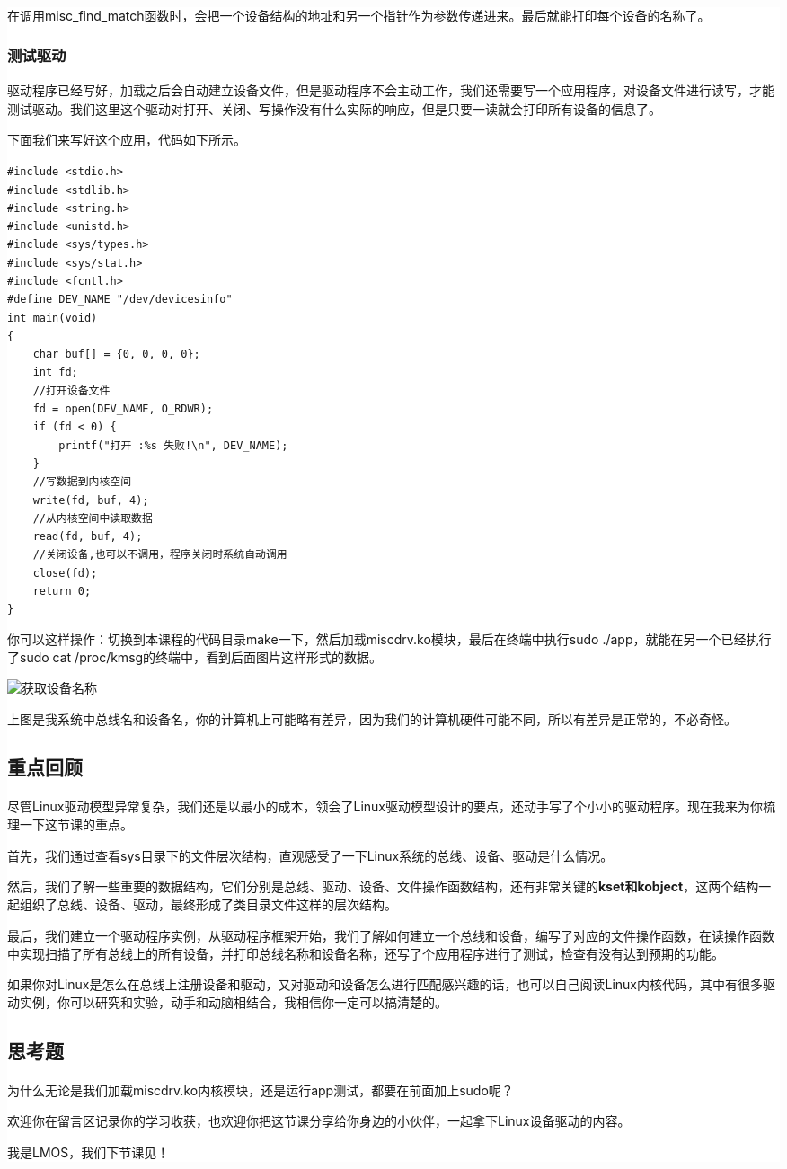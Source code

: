 在调用misc\_find\_match函数时，会把一个设备结构的地址和另一个指针作为参数传递进来。最后就能打印每个设备的名称了。

### 测试驱动

驱动程序已经写好，加载之后会自动建立设备文件，但是驱动程序不会主动工作，我们还需要写一个应用程序，对设备文件进行读写，才能测试驱动。我们这里这个驱动对打开、关闭、写操作没有什么实际的响应，但是只要一读就会打印所有设备的信息了。

下面我们来写好这个应用，代码如下所示。

    #include <stdio.h>
    #include <stdlib.h>
    #include <string.h>
    #include <unistd.h>
    #include <sys/types.h>
    #include <sys/stat.h>
    #include <fcntl.h>
    #define DEV_NAME "/dev/devicesinfo"
    int main(void)
    {
        char buf[] = {0, 0, 0, 0};
        int fd;
        //打开设备文件
        fd = open(DEV_NAME, O_RDWR);
        if (fd < 0) {
            printf("打开 :%s 失败!\n", DEV_NAME);
        }
        //写数据到内核空间
        write(fd, buf, 4);
        //从内核空间中读取数据
        read(fd, buf, 4);
        //关闭设备,也可以不调用，程序关闭时系统自动调用
        close(fd);
        return 0;
    }
    

你可以这样操作：切换到本课程的代码目录make一下，然后加载miscdrv.ko模块，最后在终端中执行sudo ./app，就能在另一个已经执行了sudo cat /proc/kmsg的终端中，看到后面图片这样形式的数据。

![](https://static001.geekbang.org/resource/image/29/1c/29e4b5f1a05d114423b3e69b796ccc1c.jpg?wh=990x1047 "获取设备名称")

上图是我系统中总线名和设备名，你的计算机上可能略有差异，因为我们的计算机硬件可能不同，所以有差异是正常的，不必奇怪。

## 重点回顾

尽管Linux驱动模型异常复杂，我们还是以最小的成本，领会了Linux驱动模型设计的要点，还动手写了个小小的驱动程序。现在我来为你梳理一下这节课的重点。

首先，我们通过查看sys目录下的文件层次结构，直观感受了一下Linux系统的总线、设备、驱动是什么情况。

然后，我们了解一些重要的数据结构，它们分别是总线、驱动、设备、文件操作函数结构，还有非常关键的**kset和kobject**，这两个结构一起组织了总线、设备、驱动，最终形成了类目录文件这样的层次结构。

最后，我们建立一个驱动程序实例，从驱动程序框架开始，我们了解如何建立一个总线和设备，编写了对应的文件操作函数，在读操作函数中实现扫描了所有总线上的所有设备，并打印总线名称和设备名称，还写了个应用程序进行了测试，检查有没有达到预期的功能。

如果你对Linux是怎么在总线上注册设备和驱动，又对驱动和设备怎么进行匹配感兴趣的话，也可以自己阅读Linux内核代码，其中有很多驱动实例，你可以研究和实验，动手和动脑相结合，我相信你一定可以搞清楚的。

## 思考题

为什么无论是我们加载miscdrv.ko内核模块，还是运行app测试，都要在前面加上sudo呢？

欢迎你在留言区记录你的学习收获，也欢迎你把这节课分享给你身边的小伙伴，一起拿下Linux设备驱动的内容。

我是LMOS，我们下节课见！